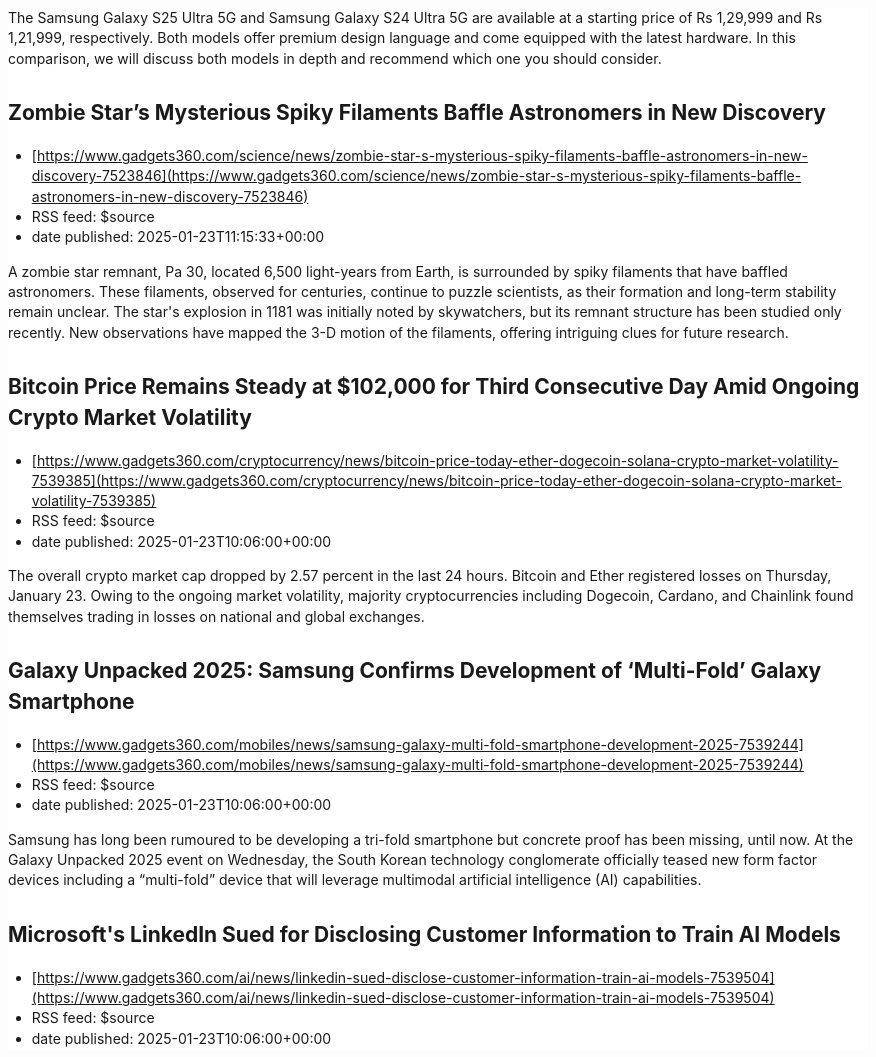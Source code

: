 The Samsung Galaxy S25 Ultra 5G and Samsung Galaxy S24 Ultra 5G are available at a starting price of Rs 1,29,999 and Rs 1,21,999, respectively. Both models offer premium design language and come equipped with the latest hardware. In this comparison, we will discuss both models in depth and recommend which one you should consider.

## Zombie Star’s Mysterious Spiky Filaments Baffle Astronomers in New Discovery
 - [https://www.gadgets360.com/science/news/zombie-star-s-mysterious-spiky-filaments-baffle-astronomers-in-new-discovery-7523846](https://www.gadgets360.com/science/news/zombie-star-s-mysterious-spiky-filaments-baffle-astronomers-in-new-discovery-7523846)
 - RSS feed: $source
 - date published: 2025-01-23T11:15:33+00:00

A zombie star remnant, Pa 30, located 6,500 light-years from Earth, is surrounded by spiky filaments that have baffled astronomers. These filaments, observed for centuries, continue to puzzle scientists, as their formation and long-term stability remain unclear. The star's explosion in 1181 was initially noted by skywatchers, but its remnant structure has been studied only recently. New observations have mapped the 3-D motion of the filaments, offering intriguing clues for future research.

## Bitcoin Price Remains Steady at $102,000 for Third Consecutive Day Amid Ongoing Crypto Market Volatility
 - [https://www.gadgets360.com/cryptocurrency/news/bitcoin-price-today-ether-dogecoin-solana-crypto-market-volatility-7539385](https://www.gadgets360.com/cryptocurrency/news/bitcoin-price-today-ether-dogecoin-solana-crypto-market-volatility-7539385)
 - RSS feed: $source
 - date published: 2025-01-23T10:06:00+00:00

The overall crypto market cap dropped by 2.57 percent in the last 24 hours. Bitcoin and Ether registered losses on Thursday, January 23. Owing to the ongoing market volatility, majority cryptocurrencies including Dogecoin, Cardano, and Chainlink found themselves trading in losses on national and global exchanges.

## Galaxy Unpacked 2025: Samsung Confirms Development of ‘Multi-Fold’ Galaxy Smartphone
 - [https://www.gadgets360.com/mobiles/news/samsung-galaxy-multi-fold-smartphone-development-2025-7539244](https://www.gadgets360.com/mobiles/news/samsung-galaxy-multi-fold-smartphone-development-2025-7539244)
 - RSS feed: $source
 - date published: 2025-01-23T10:06:00+00:00

Samsung has long been rumoured to be developing a tri-fold smartphone but concrete proof has been missing, until now. At the Galaxy Unpacked 2025 event on Wednesday, the South Korean technology conglomerate officially teased new form factor devices including a “multi-fold” device that will leverage multimodal artificial intelligence (AI) capabilities.

## Microsoft's LinkedIn Sued for Disclosing Customer Information to Train AI Models
 - [https://www.gadgets360.com/ai/news/linkedin-sued-disclose-customer-information-train-ai-models-7539504](https://www.gadgets360.com/ai/news/linkedin-sued-disclose-customer-information-train-ai-models-7539504)
 - RSS feed: $source
 - date published: 2025-01-23T10:06:00+00:00
